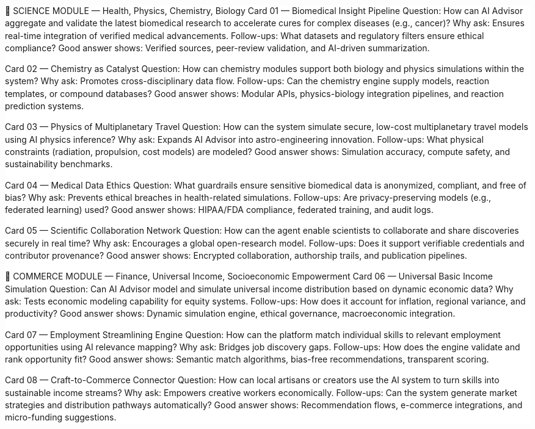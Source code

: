 🔬 SCIENCE MODULE — Health, Physics, Chemistry, Biology
Card 01 — Biomedical Insight Pipeline
Question: How can AI Advisor aggregate and validate the latest biomedical research to accelerate cures for complex diseases (e.g., cancer)?
Why ask: Ensures real-time integration of verified medical advancements.
Follow-ups: What datasets and regulatory filters ensure ethical compliance?
Good answer shows: Verified sources, peer-review validation, and AI-driven summarization.

Card 02 — Chemistry as Catalyst
Question: How can chemistry modules support both biology and physics simulations within the system?
Why ask: Promotes cross-disciplinary data flow.
Follow-ups: Can the chemistry engine supply models, reaction templates, or compound databases?
Good answer shows: Modular APIs, physics-biology integration pipelines, and reaction prediction systems.

Card 03 — Physics of Multiplanetary Travel
Question: How can the system simulate secure, low-cost multiplanetary travel models using AI physics inference?
Why ask: Expands AI Advisor into astro-engineering innovation.
Follow-ups: What physical constraints (radiation, propulsion, cost models) are modeled?
Good answer shows: Simulation accuracy, compute safety, and sustainability benchmarks.

Card 04 — Medical Data Ethics
Question: What guardrails ensure sensitive biomedical data is anonymized, compliant, and free of bias?
Why ask: Prevents ethical breaches in health-related simulations.
Follow-ups: Are privacy-preserving models (e.g., federated learning) used?
Good answer shows: HIPAA/FDA compliance, federated training, and audit logs.

Card 05 — Scientific Collaboration Network
Question: How can the agent enable scientists to collaborate and share discoveries securely in real time?
Why ask: Encourages a global open-research model.
Follow-ups: Does it support verifiable credentials and contributor provenance?
Good answer shows: Encrypted collaboration, authorship trails, and publication pipelines.

💼 COMMERCE MODULE — Finance, Universal Income, Socioeconomic Empowerment
Card 06 — Universal Basic Income Simulation
Question: Can AI Advisor model and simulate universal income distribution based on dynamic economic data?
Why ask: Tests economic modeling capability for equity systems.
Follow-ups: How does it account for inflation, regional variance, and productivity?
Good answer shows: Dynamic simulation engine, ethical governance, macroeconomic integration.

Card 07 — Employment Streamlining Engine
Question: How can the platform match individual skills to relevant employment opportunities using AI relevance mapping?
Why ask: Bridges job discovery gaps.
Follow-ups: How does the engine validate and rank opportunity fit?
Good answer shows: Semantic match algorithms, bias-free recommendations, transparent scoring.

Card 08 — Craft-to-Commerce Connector
Question: How can local artisans or creators use the AI system to turn skills into sustainable income streams?
Why ask: Empowers creative workers economically.
Follow-ups: Can the system generate market strategies and distribution pathways automatically?
Good answer shows: Recommendation flows, e-commerce integrations, and micro-funding suggestions.
